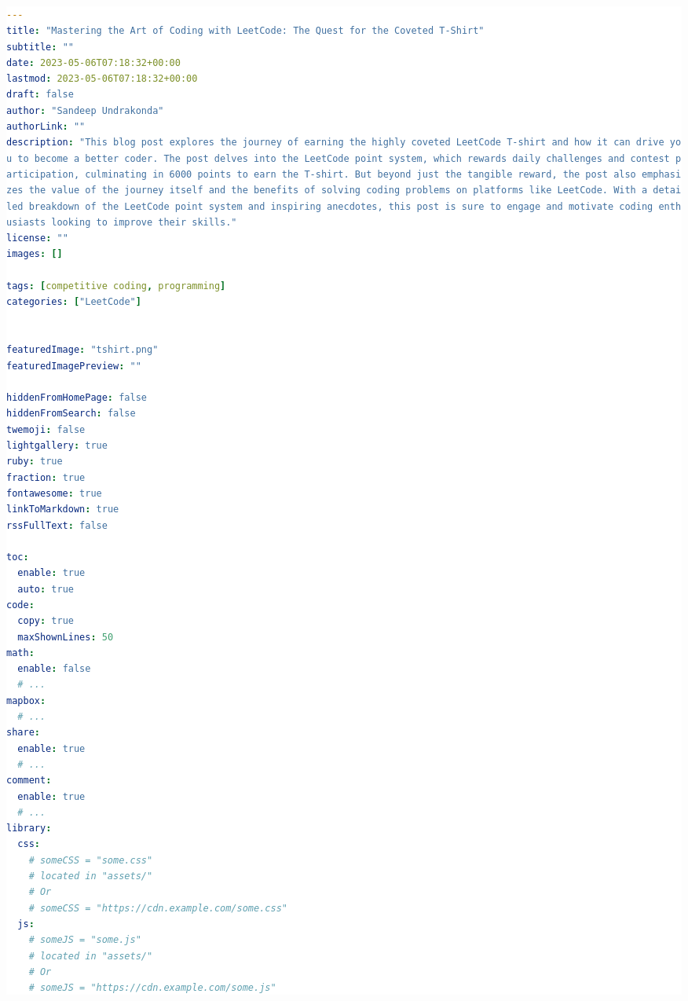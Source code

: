 ```yaml
---
title: "Mastering the Art of Coding with LeetCode: The Quest for the Coveted T-Shirt"
subtitle: ""
date: 2023-05-06T07:18:32+00:00
lastmod: 2023-05-06T07:18:32+00:00
draft: false
author: "Sandeep Undrakonda"
authorLink: ""
description: "This blog post explores the journey of earning the highly coveted LeetCode T-shirt and how it can drive you to become a better coder. The post delves into the LeetCode point system, which rewards daily challenges and contest participation, culminating in 6000 points to earn the T-shirt. But beyond just the tangible reward, the post also emphasizes the value of the journey itself and the benefits of solving coding problems on platforms like LeetCode. With a detailed breakdown of the LeetCode point system and inspiring anecdotes, this post is sure to engage and motivate coding enthusiasts looking to improve their skills."
license: ""
images: []

tags: [competitive coding, programming]
categories: ["LeetCode"]


featuredImage: "tshirt.png"
featuredImagePreview: ""

hiddenFromHomePage: false
hiddenFromSearch: false
twemoji: false
lightgallery: true
ruby: true
fraction: true
fontawesome: true
linkToMarkdown: true
rssFullText: false

toc:
  enable: true
  auto: true
code:
  copy: true
  maxShownLines: 50
math:
  enable: false
  # ...
mapbox:
  # ...
share:
  enable: true
  # ...
comment:
  enable: true
  # ...
library:
  css:
    # someCSS = "some.css"
    # located in "assets/"
    # Or
    # someCSS = "https://cdn.example.com/some.css"
  js:
    # someJS = "some.js"
    # located in "assets/"
    # Or
    # someJS = "https://cdn.example.com/some.js"
```